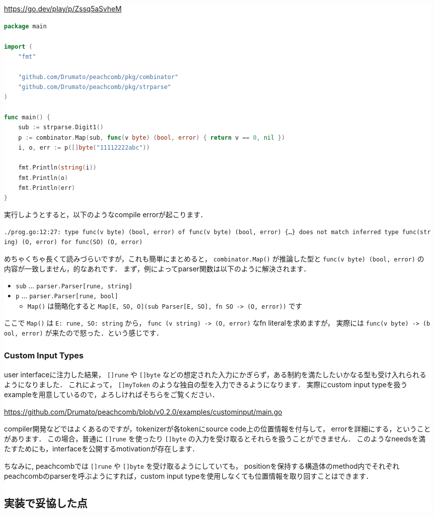 <https://go.dev/play/p/Zssq5aSvheM>

```go
package main

import (
	"fmt"

	"github.com/Drumato/peachcomb/pkg/combinator"
	"github.com/Drumato/peachcomb/pkg/strparse"
)

func main() {
	sub := strparse.Digit1()
	p := combinator.Map(sub, func(v byte) (bool, error) { return v == 0, nil })
	i, o, err := p([]byte("11112222abc"))

	fmt.Println(string(i))
	fmt.Println(o)
	fmt.Println(err)
}
```

実行しようとすると，以下のようなcompile errorが起こります．

```text
./prog.go:12:27: type func(v byte) (bool, error) of func(v byte) (bool, error) {…} does not match inferred type func(string) (O, error) for func(SO) (O, error)
```

めちゃくちゃ長くて読みづらいですが，これも簡単にまとめると，
`combinator.Map()` が推論した型と `func(v byte) (bool, error)` の内容が一致しません，的なあれです．
まず，例によってparser関数は以下のように解決されます．

- `sub` ... `parser.Parser[rune, string]`
- `p` ... `parser.Parser[rune, bool]`
  - `Map()` は簡略化すると `Map[E, SO, O](sub Parser[E, SO], fn SO -> (O, error))` です

ここで `Map()` は `E: rune, SO: string` から， `func (v string) -> (O, error)` なfn literalを求めますが，
実際には `func(v byte) -> (bool, error)` が来たので怒った．という感じです．

### Custom Input Types

user interfaceに注力した結果， `[]rune` や `[]byte` などの想定された入力にかぎらず，ある制約を満たしたいかなる型も受け入れられるようになりました．
これによって， `[]myToken` のような独自の型を入力できるようになります．
実際にcustom input typeを扱うexampleを用意しているので，よろしければそちらをご覧ください．

<https://github.com/Drumato/peachcomb/blob/v0.2.0/examples/custominput/main.go>

compiler開発などではよくあるのですが，tokenizerが各tokenにsource code上の位置情報を付与して， errorを詳細にする，ということがあります．
この場合，普通に `[]rune` を使ったり `[]byte` の入力を受け取るとそれらを扱うことができません．
このようなneedsを満たすためにも，interfaceを公開するmotivationが存在します．

ちなみに, peachcombでは `[]rune` や `[]byte` を受け取るようにしていても，
positionを保持する構造体のmethod内でそれぞれpeachcombのparserを呼ぶようにすれば，custom input typeを使用しなくても位置情報を取り回すことはできます．

## 実装で妥協した点
